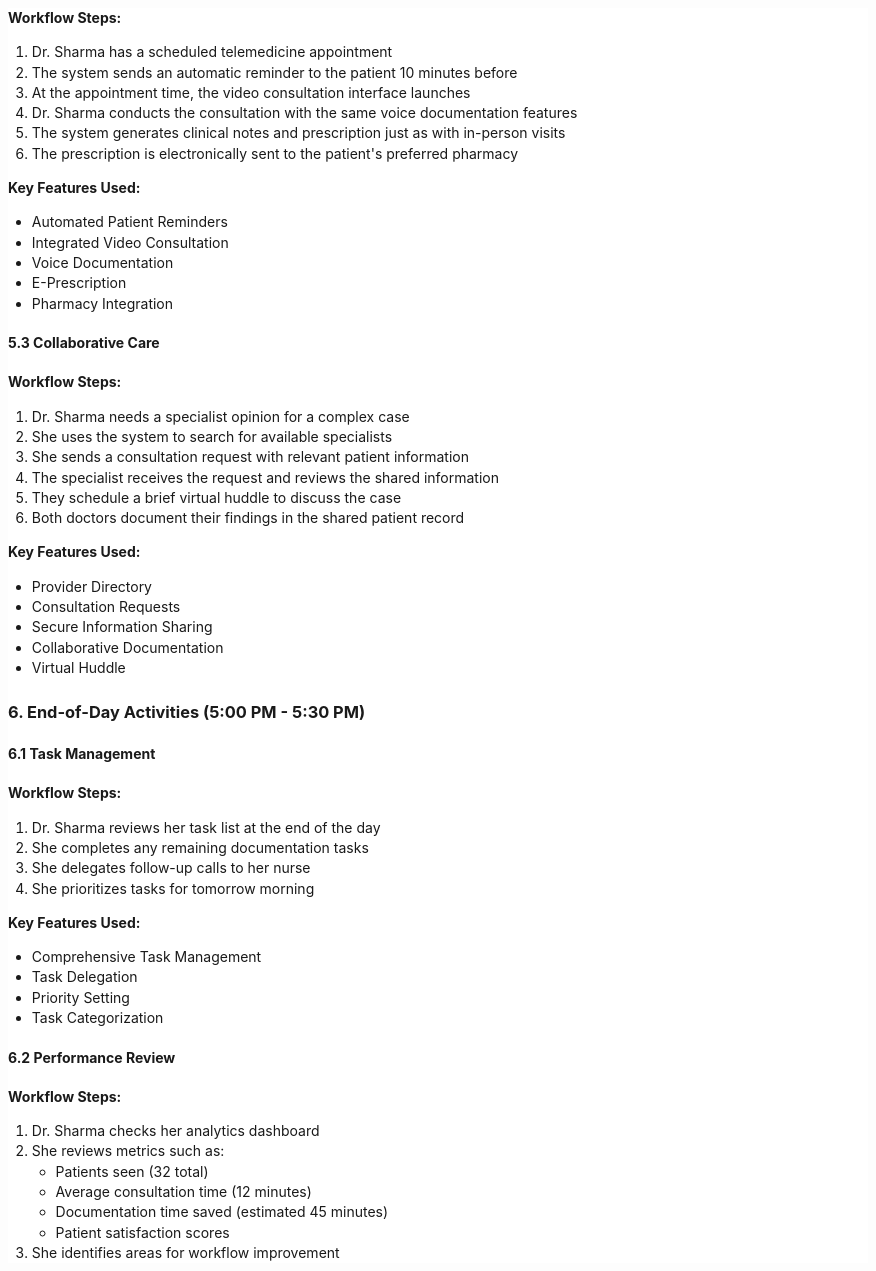 **Workflow Steps:**
1. Dr. Sharma has a scheduled telemedicine appointment
2. The system sends an automatic reminder to the patient 10 minutes before
3. At the appointment time, the video consultation interface launches
4. Dr. Sharma conducts the consultation with the same voice documentation features
5. The system generates clinical notes and prescription just as with in-person visits
6. The prescription is electronically sent to the patient's preferred pharmacy

**Key Features Used:**
- Automated Patient Reminders
- Integrated Video Consultation
- Voice Documentation
- E-Prescription
- Pharmacy Integration

#### 5.3 Collaborative Care

**Workflow Steps:**
1. Dr. Sharma needs a specialist opinion for a complex case
2. She uses the system to search for available specialists
3. She sends a consultation request with relevant patient information
4. The specialist receives the request and reviews the shared information
5. They schedule a brief virtual huddle to discuss the case
6. Both doctors document their findings in the shared patient record

**Key Features Used:**
- Provider Directory
- Consultation Requests
- Secure Information Sharing
- Collaborative Documentation
- Virtual Huddle

### 6. End-of-Day Activities (5:00 PM - 5:30 PM)

#### 6.1 Task Management

**Workflow Steps:**
1. Dr. Sharma reviews her task list at the end of the day
2. She completes any remaining documentation tasks
3. She delegates follow-up calls to her nurse
4. She prioritizes tasks for tomorrow morning

**Key Features Used:**
- Comprehensive Task Management
- Task Delegation
- Priority Setting
- Task Categorization

#### 6.2 Performance Review

**Workflow Steps:**
1. Dr. Sharma checks her analytics dashboard
2. She reviews metrics such as:
   - Patients seen (32 total)
   - Average consultation time (12 minutes)
   - Documentation time saved (estimated 45 minutes)
   - Patient satisfaction scores
3. She identifies areas for workflow improvement
